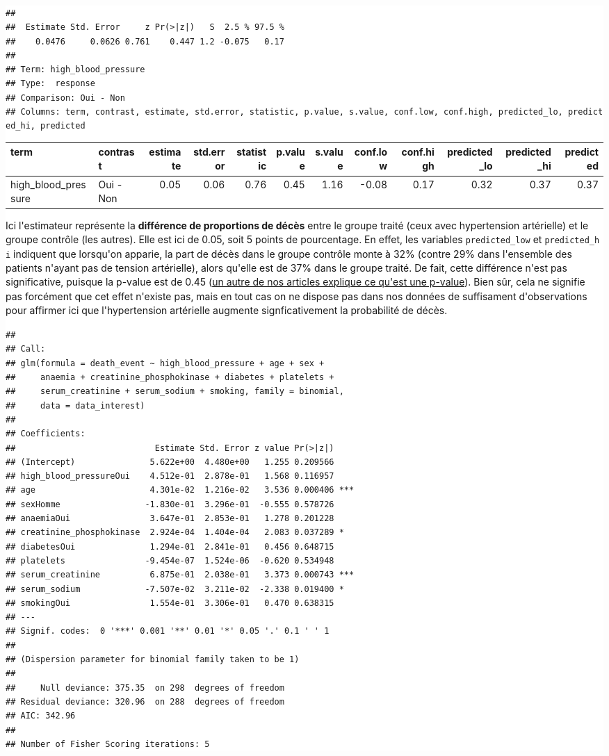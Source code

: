 
```
## 
##  Estimate Std. Error     z Pr(>|z|)   S  2.5 % 97.5 %
##    0.0476     0.0626 0.761    0.447 1.2 -0.075   0.17
## 
## Term: high_blood_pressure
## Type:  response 
## Comparison: Oui - Non
## Columns: term, contrast, estimate, std.error, statistic, p.value, s.value, conf.low, conf.high, predicted_lo, predicted_hi, predicted
```



|term                |contrast  | estimate| std.error| statistic| p.value| s.value| conf.low| conf.high| predicted_lo| predicted_hi| predicted|
|:-------------------|:---------|--------:|---------:|---------:|-------:|-------:|--------:|---------:|------------:|------------:|---------:|
|high_blood_pressure |Oui - Non |     0.05|      0.06|      0.76|    0.45|    1.16|    -0.08|      0.17|         0.32|         0.37|      0.37|

Ici l'estimateur représente la __différence de proportions de décès__ entre le groupe traité (ceux avec hypertension artérielle) et le groupe contrôle (les autres). Elle est ici de 0.05, soit 5 points de pourcentage. En effet, les variables `predicted_low` et `predicted_hi` indiquent que lorsqu'on apparie, la part de décès dans le groupe contrôle monte à 32% (contre 29% dans l'ensemble des patients n'ayant pas de tension artérielle), alors qu'elle est de 37% dans le groupe traité. De fait, cette différence n'est pas significative, puisque la p-value est de 0.45 ([un autre de nos articles explique ce qu'est une p-value](https://blog.statoscop.fr/comprendre-et-interpreter-les-p-values.html)). Bien sûr, cela ne signifie pas forcément que cet effet n'existe pas, mais en tout cas on ne dispose pas dans nos données de suffisament d'observations pour affirmer ici que l'hypertension artérielle augmente signficativement la probabilité de décès.


```
## 
## Call:
## glm(formula = death_event ~ high_blood_pressure + age + sex + 
##     anaemia + creatinine_phosphokinase + diabetes + platelets + 
##     serum_creatinine + serum_sodium + smoking, family = binomial, 
##     data = data_interest)
## 
## Coefficients:
##                            Estimate Std. Error z value Pr(>|z|)    
## (Intercept)               5.622e+00  4.480e+00   1.255 0.209566    
## high_blood_pressureOui    4.512e-01  2.878e-01   1.568 0.116957    
## age                       4.301e-02  1.216e-02   3.536 0.000406 ***
## sexHomme                 -1.830e-01  3.296e-01  -0.555 0.578726    
## anaemiaOui                3.647e-01  2.853e-01   1.278 0.201228    
## creatinine_phosphokinase  2.924e-04  1.404e-04   2.083 0.037289 *  
## diabetesOui               1.294e-01  2.841e-01   0.456 0.648715    
## platelets                -9.454e-07  1.524e-06  -0.620 0.534948    
## serum_creatinine          6.875e-01  2.038e-01   3.373 0.000743 ***
## serum_sodium             -7.507e-02  3.211e-02  -2.338 0.019400 *  
## smokingOui                1.554e-01  3.306e-01   0.470 0.638315    
## ---
## Signif. codes:  0 '***' 0.001 '**' 0.01 '*' 0.05 '.' 0.1 ' ' 1
## 
## (Dispersion parameter for binomial family taken to be 1)
## 
##     Null deviance: 375.35  on 298  degrees of freedom
## Residual deviance: 320.96  on 288  degrees of freedom
## AIC: 342.96
## 
## Number of Fisher Scoring iterations: 5
```

